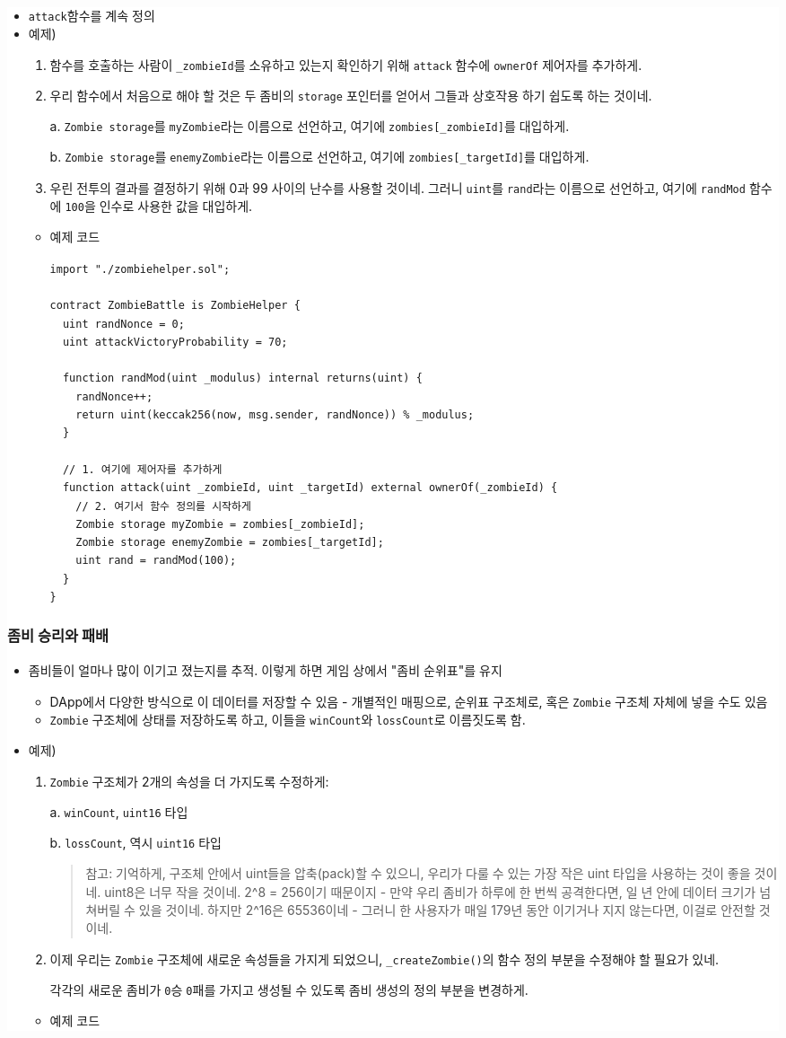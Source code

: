 - `attack`함수를 계속 정의
- 예제)
    1. 함수를 호출하는 사람이 `_zombieId`를 소유하고 있는지 확인하기 위해 `attack` 함수에 `ownerOf` 제어자를 추가하게.
    2. 우리 함수에서 처음으로 해야 할 것은 두 좀비의 `storage` 포인터를 얻어서 그들과 상호작용 하기 쉽도록 하는 것이네.
        
        a. `Zombie storage`를 `myZombie`라는 이름으로 선언하고, 여기에 `zombies[_zombieId]`를 대입하게.
        
        b. `Zombie storage`를 `enemyZombie`라는 이름으로 선언하고, 여기에 `zombies[_targetId]`를 대입하게.
        
    3. 우린 전투의 결과를 결정하기 위해 0과 99 사이의 난수를 사용할 것이네. 그러니 `uint`를 `rand`라는 이름으로 선언하고, 여기에 `randMod` 함수에 `100`을 인수로 사용한 값을 대입하게.
    - 예제 코드
        
        ```solidity
        import "./zombiehelper.sol";
        
        contract ZombieBattle is ZombieHelper {
          uint randNonce = 0;
          uint attackVictoryProbability = 70;
        
          function randMod(uint _modulus) internal returns(uint) {
            randNonce++;
            return uint(keccak256(now, msg.sender, randNonce)) % _modulus;
          }
        
          // 1. 여기에 제어자를 추가하게
          function attack(uint _zombieId, uint _targetId) external ownerOf(_zombieId) {
            // 2. 여기서 함수 정의를 시작하게
            Zombie storage myZombie = zombies[_zombieId];
            Zombie storage enemyZombie = zombies[_targetId];
            uint rand = randMod(100);
          }
        }
        ```
        

### 좀비 승리와 패배

- 좀비들이 얼마나 많이 이기고 졌는지를 추적. 이렇게 하면 게임 상에서 "좀비 순위표"를 유지
    - DApp에서 다양한 방식으로 이 데이터를 저장할 수 있음 - 개별적인 매핑으로, 순위표 구조체로, 혹은 `Zombie` 구조체 자체에 넣을 수도 있음
    - `Zombie` 구조체에 상태를 저장하도록 하고, 이들을 `winCount`와 `lossCount`로 이름짓도록 함.
- 예제)
    1. `Zombie` 구조체가 2개의 속성을 더 가지도록 수정하게:
        
        a. `winCount`, `uint16` 타입
        
        b. `lossCount`, 역시 `uint16` 타입
        
        > 참고: 기억하게, 구조체 안에서 uint들을 압축(pack)할 수 있으니, 우리가 다룰 수 있는 가장 작은 uint 타입을 사용하는 것이 좋을 것이네. uint8은 너무 작을 것이네. 2^8 = 256이기 때문이지 - 만약 우리 좀비가 하루에 한 번씩 공격한다면, 일 년 안에 데이터 크기가 넘쳐버릴 수 있을 것이네. 하지만 2^16은 65536이네 - 그러니 한 사용자가 매일 179년 동안 이기거나 지지 않는다면, 이걸로 안전할 것이네.
        > 
    2. 이제 우리는 `Zombie` 구조체에 새로운 속성들을 가지게 되었으니, `_createZombie()`의 함수 정의 부분을 수정해야 할 필요가 있네.
        
        각각의 새로운 좀비가 `0`승 `0`패를 가지고 생성될 수 있도록 좀비 생성의 정의 부분을 변경하게.
        
    - 예제 코드
        
